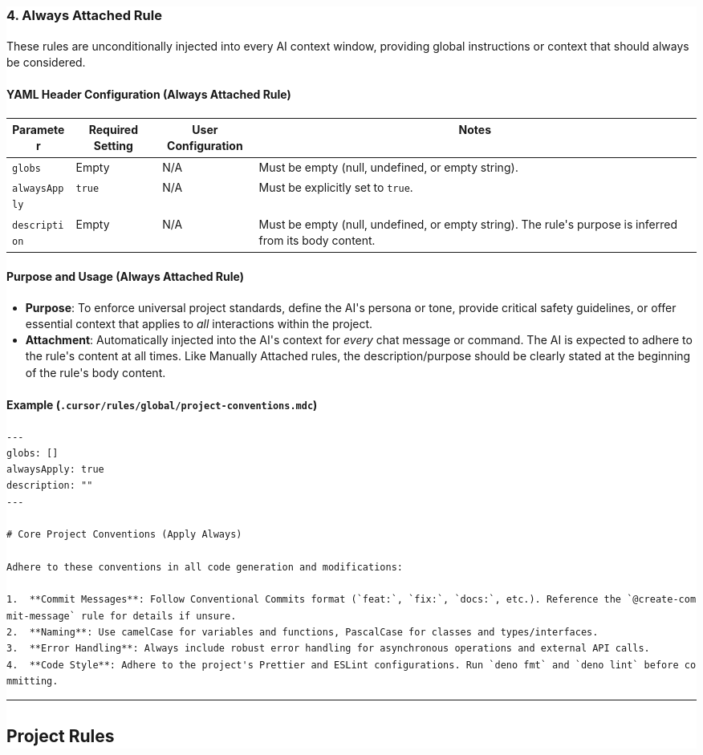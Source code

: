 
### 4. Always Attached Rule

These rules are unconditionally injected into every AI context window, providing global instructions or context that should always be considered.

#### YAML Header Configuration (Always Attached Rule)

| Parameter     | Required Setting         | User Configuration | Notes                                                                     |
|---------------|--------------------------|--------------------|---------------------------------------------------------------------------|
| `globs`       | Empty                    | N/A                | Must be empty (null, undefined, or empty string).                          |
| `alwaysApply` | `true`                   | N/A                | Must be explicitly set to `true`.                                         |
| `description` | Empty                    | N/A                | Must be empty (null, undefined, or empty string). The rule's purpose is inferred from its body content. |

#### Purpose and Usage (Always Attached Rule)

- **Purpose**: To enforce universal project standards, define the AI's persona or tone, provide critical safety guidelines, or offer essential context that applies to *all* interactions within the project.
- **Attachment**: Automatically injected into the AI's context for *every* chat message or command. The AI is expected to adhere to the rule's content at all times. Like Manually Attached rules, the description/purpose should be clearly stated at the beginning of the rule's body content.

#### Example (`.cursor/rules/global/project-conventions.mdc`)

```mdc
---
globs: []
alwaysApply: true
description: ""
---

# Core Project Conventions (Apply Always)

Adhere to these conventions in all code generation and modifications:

1.  **Commit Messages**: Follow Conventional Commits format (`feat:`, `fix:`, `docs:`, etc.). Reference the `@create-commit-message` rule for details if unsure.
2.  **Naming**: Use camelCase for variables and functions, PascalCase for classes and types/interfaces.
3.  **Error Handling**: Always include robust error handling for asynchronous operations and external API calls.
4.  **Code Style**: Adhere to the project's Prettier and ESLint configurations. Run `deno fmt` and `deno lint` before committing.
```

---

## Project Rules
